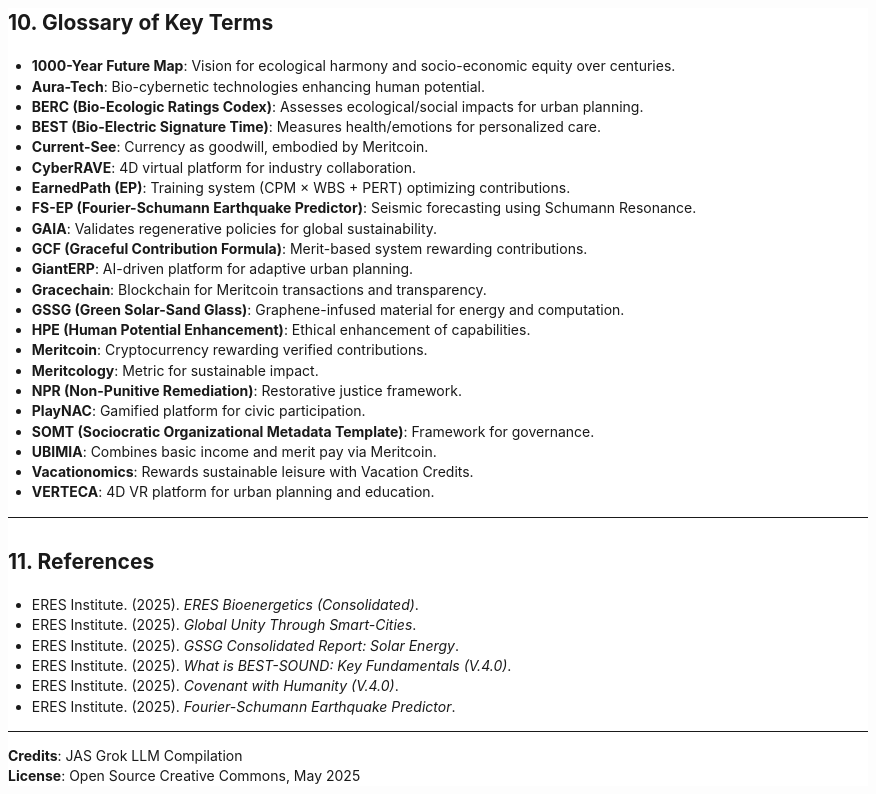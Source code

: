 
## 10. Glossary of Key Terms

- **1000-Year Future Map**: Vision for ecological harmony and socio-economic equity over centuries.
- **Aura-Tech**: Bio-cybernetic technologies enhancing human potential.
- **BERC (Bio-Ecologic Ratings Codex)**: Assesses ecological/social impacts for urban planning.
- **BEST (Bio-Electric Signature Time)**: Measures health/emotions for personalized care.
- **Current-See**: Currency as goodwill, embodied by Meritcoin.
- **CyberRAVE**: 4D virtual platform for industry collaboration.
- **EarnedPath (EP)**: Training system (CPM × WBS + PERT) optimizing contributions.
- **FS-EP (Fourier-Schumann Earthquake Predictor)**: Seismic forecasting using Schumann Resonance.
- **GAIA**: Validates regenerative policies for global sustainability.
- **GCF (Graceful Contribution Formula)**: Merit-based system rewarding contributions.
- **GiantERP**: AI-driven platform for adaptive urban planning.
- **Gracechain**: Blockchain for Meritcoin transactions and transparency.
- **GSSG (Green Solar-Sand Glass)**: Graphene-infused material for energy and computation.
- **HPE (Human Potential Enhancement)**: Ethical enhancement of capabilities.
- **Meritcoin**: Cryptocurrency rewarding verified contributions.
- **Meritcology**: Metric for sustainable impact.
- **NPR (Non-Punitive Remediation)**: Restorative justice framework.
- **PlayNAC**: Gamified platform for civic participation.
- **SOMT (Sociocratic Organizational Metadata Template)**: Framework for governance.
- **UBIMIA**: Combines basic income and merit pay via Meritcoin.
- **Vacationomics**: Rewards sustainable leisure with Vacation Credits.
- **VERTECA**: 4D VR platform for urban planning and education.

---

## 11. References

- ERES Institute. (2025). *ERES Bioenergetics (Consolidated)*.
- ERES Institute. (2025). *Global Unity Through Smart-Cities*.
- ERES Institute. (2025). *GSSG Consolidated Report: Solar Energy*.
- ERES Institute. (2025). *What is BEST-SOUND: Key Fundamentals (V.4.0)*.
- ERES Institute. (2025). *Covenant with Humanity (V.4.0)*.
- ERES Institute. (2025). *Fourier-Schumann Earthquake Predictor*.

---

**Credits**: JAS Grok LLM Compilation  
**License**: Open Source Creative Commons, May 2025
